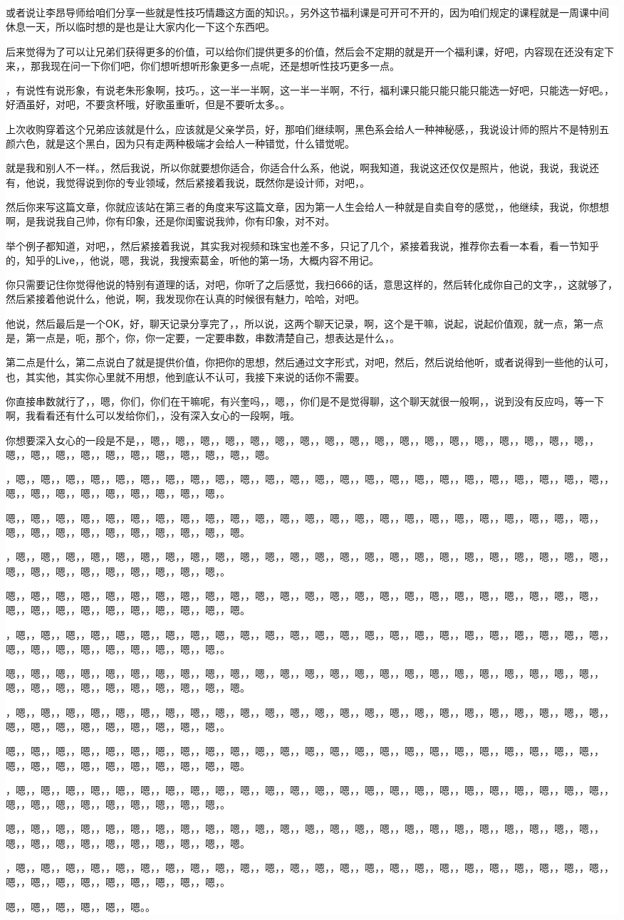 或者说让李昂导师给咱们分享一些就是性技巧情趣这方面的知识。，另外这节福利课是可开可不开的，因为咱们规定的课程就是一周课中间休息一天，所以临时想的是也是让大家内化一下这个东西吧。

后来觉得为了可以让兄弟们获得更多的价值，可以给你们提供更多的价值，然后会不定期的就是开一个福利课，好吧，内容现在还没有定下来，，那我现在问一下你们吧，你们想听想听形象更多一点呢，还是想听性技巧更多一点。

，有说性有说形象，有说老朱形象啊，技巧。，这一半一半啊，这一半一半啊，不行，福利课只能只能只能只能选一好吧，只能选一好吧。，好酒虽好，对吧，不要贪杯哦，好歌虽重听，但是不要听太多。。

上次收购穿着这个兄弟应该就是什么，应该就是父亲学员，好，那咱们继续啊，黑色系会给人一种神秘感，，我说设计师的照片不是特别五颜六色，就是这个黑白，因为只有走两种极端才会给人一种错觉，什么错觉呢。

就是我和别人不一样。，然后我说，所以你就要想你适合，你适合什么系，他说，啊我知道，我说这还仅仅是照片，他说，我说，我说还有，他说，我觉得说到你的专业领域，然后紧接着我说，既然你是设计师，对吧，。

然后你来写这篇文章，你就应该站在第三者的角度来写这篇文章，因为第一人生会给人一种就是自卖自夸的感觉，，他继续，我说，你想想啊，是我说我自己帅，你有印象，还是你闺蜜说我帅，你有印象，对不对。

举个例子都知道，对吧，，然后紧接着我说，其实我对视频和珠宝也差不多，只记了几个，紧接着我说，推荐你去看一本看，看一节知乎的，知乎的Live，，他说，嗯，我说，我搜索葛金，听他的第一场，大概内容不用记。

你只需要记住你觉得他说的特别有道理的话，对吧，你听了之后感觉，我扫666的话，意思这样的，然后转化成你自己的文字，，这就够了，然后紧接着他说什么，他说，啊，我发现你在认真的时候很有魅力，哈哈，对吧。

他说，然后最后是一个OK，好，聊天记录分享完了，，所以说，这两个聊天记录，啊，这个是干嘛，说起，说起价值观，就一点，第一点是，第一点是，呃，那个，你，你一定要，一定要串数，串数清楚自己，想表达是什么，。

第二点是什么，第二点说白了就是提供价值，你把你的思想，然后通过文字形式，对吧，然后，然后说给他听，或者说得到一些他的认可，也，其实他，其实你心里就不用想，他到底认不认可，我接下来说的话你不需要。

你直接串数就行了，，嗯，你们，你们在干嘛呢，有兴奎吗，，嗯，，你们是不是觉得聊，这个聊天就很一般啊，，说到没有反应吗，等一下啊，我看看还有什么可以发给你们，，没有深入女心的一段啊，哦。

你想要深入女心的一段是不是，，嗯，，嗯，，嗯，，嗯，，嗯，，嗯，，嗯，，嗯，，嗯，，嗯，，嗯，，嗯，，嗯，，嗯，，嗯，，嗯，，嗯，，嗯，，嗯，，嗯，，嗯，，嗯，，嗯，，嗯，，嗯，，嗯，，嗯，，嗯，，嗯。

，嗯，，嗯，，嗯，，嗯，，嗯，，嗯，，嗯，，嗯，，嗯，，嗯，，嗯，，嗯，，嗯，，嗯，，嗯，，嗯，，嗯，，嗯，，嗯，，嗯，，嗯，，嗯，，嗯，，嗯，，嗯，，嗯，，嗯，，嗯，，嗯，，嗯，，嗯，，嗯，，嗯，。

嗯，，嗯，，嗯，，嗯，，嗯，，嗯，，嗯，，嗯，，嗯，，嗯，，嗯，，嗯，，嗯，，嗯，，嗯，，嗯，，嗯，，嗯，，嗯，，嗯，，嗯，，嗯，，嗯，，嗯，，嗯，，嗯，，嗯，，嗯，，嗯，，嗯，，嗯，，嗯，，嗯，，嗯。

，嗯，，嗯，，嗯，，嗯，，嗯，，嗯，，嗯，，嗯，，嗯，，嗯，，嗯，，嗯，，嗯，，嗯，，嗯，，嗯，，嗯，，嗯，，嗯，，嗯，，嗯，，嗯，，嗯，，嗯，，嗯，，嗯，，嗯，，嗯，，嗯，，嗯，，嗯，，嗯，，嗯，。

嗯，，嗯，，嗯，，嗯，，嗯，，嗯，，嗯，，嗯，，嗯，，嗯，，嗯，，嗯，，嗯，，嗯，，嗯，，嗯，，嗯，，嗯，，嗯，，嗯，，嗯，，嗯，，嗯，，嗯，，嗯，，嗯，，嗯，，嗯，，嗯，，嗯，，嗯，，嗯，，嗯，，嗯。

，嗯，，嗯，，嗯，，嗯，，嗯，，嗯，，嗯，，嗯，，嗯，，嗯，，嗯，，嗯，，嗯，，嗯，，嗯，，嗯，，嗯，，嗯，，嗯，，嗯，，嗯，，嗯，，嗯，，嗯，，嗯，，嗯，，嗯，，嗯，，嗯，，嗯，，嗯，，嗯，，嗯，。

嗯，，嗯，，嗯，，嗯，，嗯，，嗯，，嗯，，嗯，，嗯，，嗯，，嗯，，嗯，，嗯，，嗯，，嗯，，嗯，，嗯，，嗯，，嗯，，嗯，，嗯，，嗯，，嗯，，嗯，，嗯，，嗯，，嗯，，嗯，，嗯，，嗯，，嗯，，嗯，，嗯，，嗯。

，嗯，，嗯，，嗯，，嗯，，嗯，，嗯，，嗯，，嗯，，嗯，，嗯，，嗯，，嗯，，嗯，，嗯，，嗯，，嗯，，嗯，，嗯，，嗯，，嗯，，嗯，，嗯，，嗯，，嗯，，嗯，，嗯，，嗯，，嗯，，嗯，，嗯，，嗯，，嗯，，嗯，。

嗯，，嗯，，嗯，，嗯，，嗯，，嗯，，嗯，，嗯，，嗯，，嗯，，嗯，，嗯，，嗯，，嗯，，嗯，，嗯，，嗯，，嗯，，嗯，，嗯，，嗯，，嗯，，嗯，，嗯，，嗯，，嗯，，嗯，，嗯，，嗯，，嗯，，嗯，，嗯，，嗯，，嗯。

，嗯，，嗯，，嗯，，嗯，，嗯，，嗯，，嗯，，嗯，，嗯，，嗯，，嗯，，嗯，，嗯，，嗯，，嗯，，嗯，，嗯，，嗯，，嗯，，嗯，，嗯，，嗯，，嗯，，嗯，，嗯，，嗯，，嗯，，嗯，，嗯，，嗯，，嗯，，嗯，，嗯，。

嗯，，嗯，，嗯，，嗯，，嗯，，嗯，，嗯，，嗯，，嗯，，嗯，，嗯，，嗯，，嗯，，嗯，，嗯，，嗯，，嗯，，嗯，，嗯，，嗯，，嗯，，嗯，，嗯，，嗯，，嗯，，嗯，，嗯，，嗯，，嗯，，嗯，，嗯，，嗯，，嗯，，嗯。

，嗯，，嗯，，嗯，，嗯，，嗯，，嗯，，嗯，，嗯，，嗯，，嗯，，嗯，，嗯，，嗯，，嗯，，嗯，，嗯，，嗯，，嗯，，嗯，，嗯，，嗯，，嗯，，嗯，，嗯，，嗯，，嗯，，嗯，，嗯，，嗯，，嗯，，嗯，，嗯，，嗯，。

嗯，，嗯，，嗯，，嗯，，嗯，，嗯。。